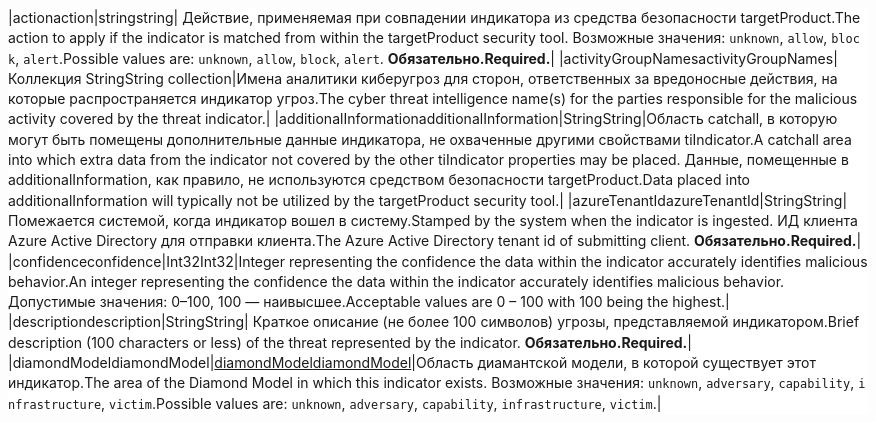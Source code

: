 |<span data-ttu-id="ccf6e-186">action</span><span class="sxs-lookup"><span data-stu-id="ccf6e-186">action</span></span>|<span data-ttu-id="ccf6e-187">string</span><span class="sxs-lookup"><span data-stu-id="ccf6e-187">string</span></span>| <span data-ttu-id="ccf6e-188">Действие, применяемая при совпадении индикатора из средства безопасности targetProduct.</span><span class="sxs-lookup"><span data-stu-id="ccf6e-188">The action to apply if the indicator is matched from within the targetProduct security tool.</span></span> <span data-ttu-id="ccf6e-189">Возможные значения: `unknown`, `allow`, `block`, `alert`.</span><span class="sxs-lookup"><span data-stu-id="ccf6e-189">Possible values are: `unknown`, `allow`, `block`, `alert`.</span></span> <span data-ttu-id="ccf6e-190">**Обязательно.**</span><span class="sxs-lookup"><span data-stu-id="ccf6e-190">**Required.**</span></span>|
|<span data-ttu-id="ccf6e-191">activityGroupNames</span><span class="sxs-lookup"><span data-stu-id="ccf6e-191">activityGroupNames</span></span>|<span data-ttu-id="ccf6e-192">Коллекция String</span><span class="sxs-lookup"><span data-stu-id="ccf6e-192">String collection</span></span>|<span data-ttu-id="ccf6e-193">Имена аналитики киберугроз для сторон, ответственных за вредоносные действия, на которые распространяется индикатор угроз.</span><span class="sxs-lookup"><span data-stu-id="ccf6e-193">The cyber threat intelligence name(s) for the parties responsible for the malicious activity covered by the threat indicator.</span></span>|
|<span data-ttu-id="ccf6e-194">additionalInformation</span><span class="sxs-lookup"><span data-stu-id="ccf6e-194">additionalInformation</span></span>|<span data-ttu-id="ccf6e-195">String</span><span class="sxs-lookup"><span data-stu-id="ccf6e-195">String</span></span>|<span data-ttu-id="ccf6e-196">Область catchall, в которую могут быть помещены дополнительные данные индикатора, не охваченные другими свойствами tiIndicator.</span><span class="sxs-lookup"><span data-stu-id="ccf6e-196">A catchall area into which extra data from the indicator not covered by the other tiIndicator properties may be placed.</span></span> <span data-ttu-id="ccf6e-197">Данные, помещенные в additionalInformation, как правило, не используются средством безопасности targetProduct.</span><span class="sxs-lookup"><span data-stu-id="ccf6e-197">Data placed into additionalInformation will typically not be utilized by the targetProduct security tool.</span></span>|
|<span data-ttu-id="ccf6e-198">azureTenantId</span><span class="sxs-lookup"><span data-stu-id="ccf6e-198">azureTenantId</span></span>|<span data-ttu-id="ccf6e-199">String</span><span class="sxs-lookup"><span data-stu-id="ccf6e-199">String</span></span>| <span data-ttu-id="ccf6e-200">Помежается системой, когда индикатор вошел в систему.</span><span class="sxs-lookup"><span data-stu-id="ccf6e-200">Stamped by the system when the indicator is ingested.</span></span> <span data-ttu-id="ccf6e-201">ИД клиента Azure Active Directory для отправки клиента.</span><span class="sxs-lookup"><span data-stu-id="ccf6e-201">The Azure Active Directory tenant id of submitting client.</span></span> <span data-ttu-id="ccf6e-202">**Обязательно.**</span><span class="sxs-lookup"><span data-stu-id="ccf6e-202">**Required.**</span></span>|
|<span data-ttu-id="ccf6e-203">confidence</span><span class="sxs-lookup"><span data-stu-id="ccf6e-203">confidence</span></span>|<span data-ttu-id="ccf6e-204">Int32</span><span class="sxs-lookup"><span data-stu-id="ccf6e-204">Int32</span></span>|<span data-ttu-id="ccf6e-205">Integer representing the confidence the data within the indicator accurately identifies malicious behavior.</span><span class="sxs-lookup"><span data-stu-id="ccf6e-205">An integer representing the confidence the data within the indicator accurately identifies malicious behavior.</span></span> <span data-ttu-id="ccf6e-206">Допустимые значения: 0–100, 100 — наивысшее.</span><span class="sxs-lookup"><span data-stu-id="ccf6e-206">Acceptable values are 0 – 100 with 100 being the highest.</span></span>|
|<span data-ttu-id="ccf6e-207">description</span><span class="sxs-lookup"><span data-stu-id="ccf6e-207">description</span></span>|<span data-ttu-id="ccf6e-208">String</span><span class="sxs-lookup"><span data-stu-id="ccf6e-208">String</span></span>| <span data-ttu-id="ccf6e-209">Краткое описание (не более 100 символов) угрозы, представляемой индикатором.</span><span class="sxs-lookup"><span data-stu-id="ccf6e-209">Brief description (100 characters or less) of the threat represented by the indicator.</span></span> <span data-ttu-id="ccf6e-210">**Обязательно.**</span><span class="sxs-lookup"><span data-stu-id="ccf6e-210">**Required.**</span></span>|
|<span data-ttu-id="ccf6e-211">diamondModel</span><span class="sxs-lookup"><span data-stu-id="ccf6e-211">diamondModel</span></span>|[<span data-ttu-id="ccf6e-212">diamondModel</span><span class="sxs-lookup"><span data-stu-id="ccf6e-212">diamondModel</span></span>](#diamondmodel-values)|<span data-ttu-id="ccf6e-213">Область диамантской модели, в которой существует этот индикатор.</span><span class="sxs-lookup"><span data-stu-id="ccf6e-213">The area of the Diamond Model in which this indicator exists.</span></span> <span data-ttu-id="ccf6e-214">Возможные значения: `unknown`, `adversary`, `capability`, `infrastructure`, `victim`.</span><span class="sxs-lookup"><span data-stu-id="ccf6e-214">Possible values are: `unknown`, `adversary`, `capability`, `infrastructure`, `victim`.</span></span>|